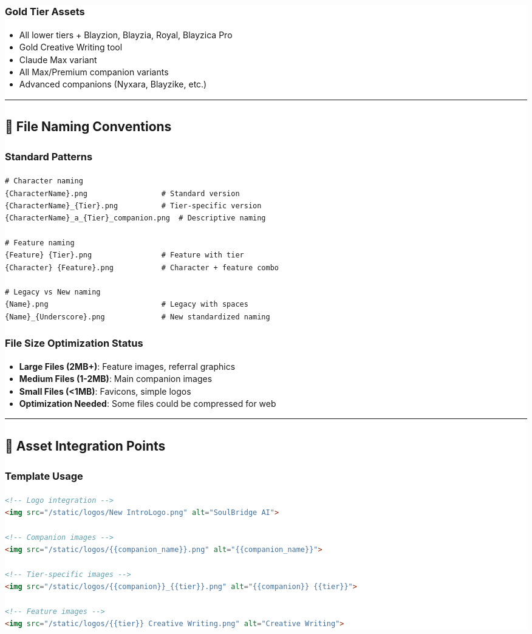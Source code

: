 ### **Gold Tier Assets**  
- All lower tiers + Blayzion, Blayzia, Royal, Blayzica Pro
- Gold Creative Writing tool
- Claude Max variant
- All Max/Premium companion variants
- Advanced companions (Nyxara, Blayzike, etc.)

---

## 💾 **File Naming Conventions**

### **Standard Patterns**
```
# Character naming
{CharacterName}.png                 # Standard version
{CharacterName}_{Tier}.png          # Tier-specific version
{CharacterName}_a_{Tier}_companion.png  # Descriptive naming

# Feature naming  
{Feature} {Tier}.png                # Feature with tier
{Character} {Feature}.png           # Character + feature combo

# Legacy vs New naming
{Name}.png                          # Legacy with spaces
{Name}_{Underscore}.png             # New standardized naming
```

### **File Size Optimization Status**
- **Large Files (2MB+)**: Feature images, referral graphics
- **Medium Files (1-2MB)**: Main companion images
- **Small Files (<1MB)**: Favicons, simple logos
- **Optimization Needed**: Some files could be compressed for web

---

## 🔄 **Asset Integration Points**

### **Template Usage**
```html
<!-- Logo integration -->
<img src="/static/logos/New IntroLogo.png" alt="SoulBridge AI">

<!-- Companion images -->
<img src="/static/logos/{{companion_name}}.png" alt="{{companion_name}}">

<!-- Tier-specific images -->
<img src="/static/logos/{{companion}}_{{tier}}.png" alt="{{companion}} {{tier}}">

<!-- Feature images -->
<img src="/static/logos/{{tier}} Creative Writing.png" alt="Creative Writing">
```
